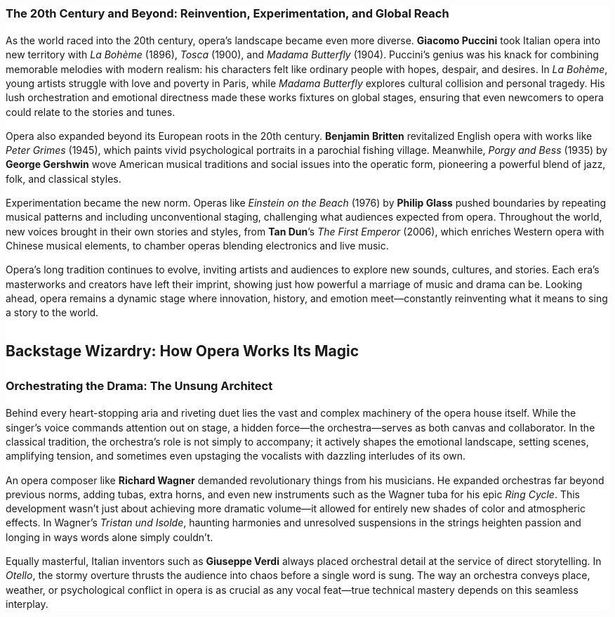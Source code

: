 ### The 20th Century and Beyond: Reinvention, Experimentation, and Global Reach

As the world raced into the 20th century, opera’s landscape became even more diverse. **Giacomo
Puccini** took Italian opera into new territory with _La Bohème_ (1896), _Tosca_ (1900), and _Madama
Butterfly_ (1904). Puccini’s genius was his knack for combining memorable melodies with modern
realism: his characters felt like ordinary people with hopes, despair, and desires. In _La Bohème_,
young artists struggle with love and poverty in Paris, while _Madama Butterfly_ explores cultural
collision and personal tragedy. His lush orchestration and emotional directness made these works
fixtures on global stages, ensuring that even newcomers to opera could relate to the stories and
tunes.

Opera also expanded beyond its European roots in the 20th century. **Benjamin Britten** revitalized
English opera with works like _Peter Grimes_ (1945), which paints vivid psychological portraits in a
parochial fishing village. Meanwhile, _Porgy and Bess_ (1935) by **George Gershwin** wove American
musical traditions and social issues into the operatic form, pioneering a powerful blend of jazz,
folk, and classical styles.

Experimentation became the new norm. Operas like _Einstein on the Beach_ (1976) by **Philip Glass**
pushed boundaries by repeating musical patterns and including unconventional staging, challenging
what audiences expected from opera. Throughout the world, new voices brought in their own stories
and styles, from **Tan Dun**’s _The First Emperor_ (2006), which enriches Western opera with Chinese
musical elements, to chamber operas blending electronics and live music.

Opera’s long tradition continues to evolve, inviting artists and audiences to explore new sounds,
cultures, and stories. Each era’s masterworks and creators have left their imprint, showing just how
powerful a marriage of music and drama can be. Looking ahead, opera remains a dynamic stage where
innovation, history, and emotion meet—constantly reinventing what it means to sing a story to the
world.

## Backstage Wizardry: How Opera Works Its Magic

### Orchestrating the Drama: The Unsung Architect

Behind every heart-stopping aria and riveting duet lies the vast and complex machinery of the opera
house itself. While the singer’s voice commands attention out on stage, a hidden force—the
orchestra—serves as both canvas and collaborator. In the classical tradition, the orchestra’s role
is not simply to accompany; it actively shapes the emotional landscape, setting scenes, amplifying
tension, and sometimes even upstaging the vocalists with dazzling interludes of its own.

An opera composer like **Richard Wagner** demanded revolutionary things from his musicians. He
expanded orchestras far beyond previous norms, adding tubas, extra horns, and even new instruments
such as the Wagner tuba for his epic _Ring Cycle_. This development wasn’t just about achieving more
dramatic volume—it allowed for entirely new shades of color and atmospheric effects. In Wagner’s
_Tristan und Isolde_, haunting harmonies and unresolved suspensions in the strings heighten passion
and longing in ways words alone simply couldn’t.

Equally masterful, Italian inventors such as **Giuseppe Verdi** always placed orchestral detail at
the service of direct storytelling. In _Otello_, the stormy overture thrusts the audience into chaos
before a single word is sung. The way an orchestra conveys place, weather, or psychological conflict
in opera is as crucial as any vocal feat—true technical mastery depends on this seamless interplay.
